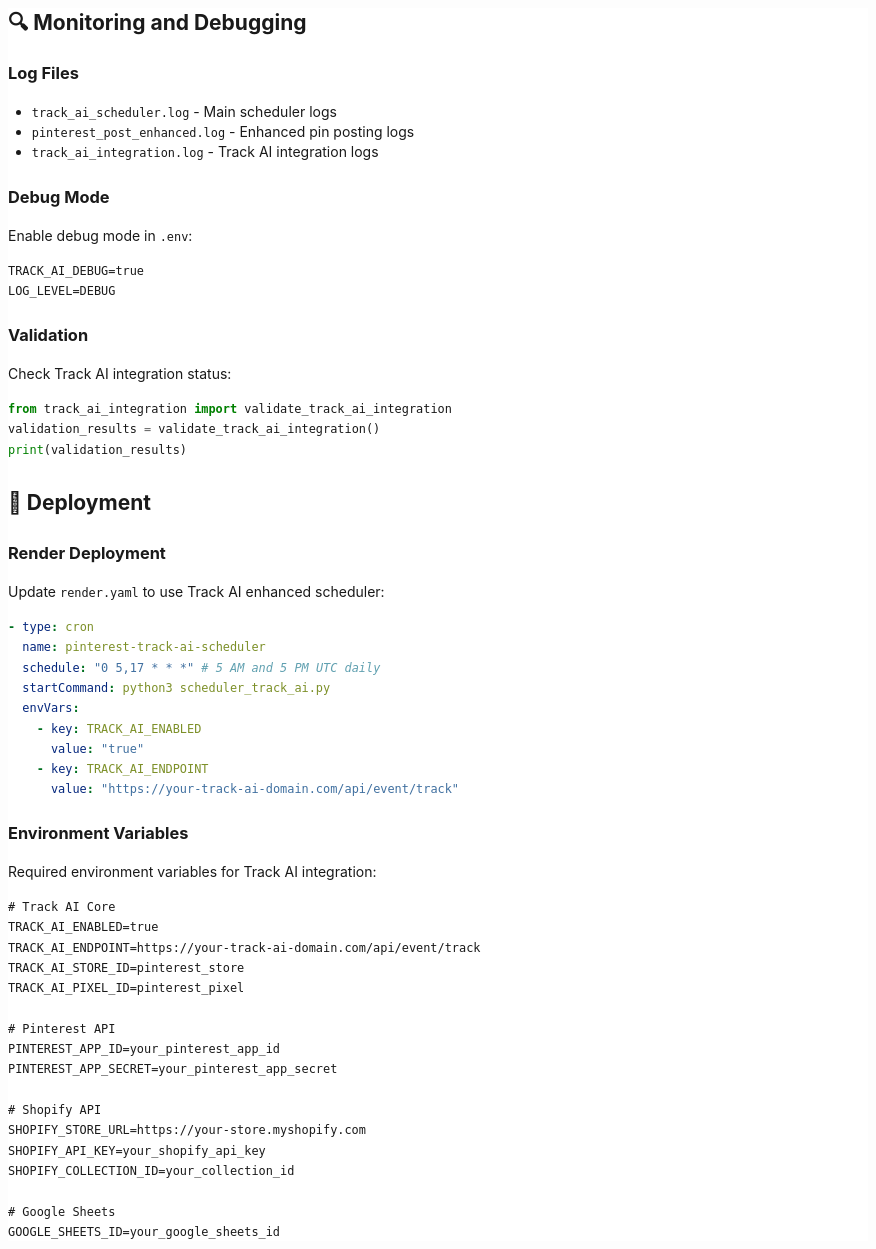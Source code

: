 ## 🔍 Monitoring and Debugging

### **Log Files**
- `track_ai_scheduler.log` - Main scheduler logs
- `pinterest_post_enhanced.log` - Enhanced pin posting logs
- `track_ai_integration.log` - Track AI integration logs

### **Debug Mode**
Enable debug mode in `.env`:

```env
TRACK_AI_DEBUG=true
LOG_LEVEL=DEBUG
```

### **Validation**
Check Track AI integration status:

```python
from track_ai_integration import validate_track_ai_integration
validation_results = validate_track_ai_integration()
print(validation_results)
```

## 🚀 Deployment

### **Render Deployment**
Update `render.yaml` to use Track AI enhanced scheduler:

```yaml
- type: cron
  name: pinterest-track-ai-scheduler
  schedule: "0 5,17 * * *" # 5 AM and 5 PM UTC daily
  startCommand: python3 scheduler_track_ai.py
  envVars:
    - key: TRACK_AI_ENABLED
      value: "true"
    - key: TRACK_AI_ENDPOINT
      value: "https://your-track-ai-domain.com/api/event/track"
```

### **Environment Variables**
Required environment variables for Track AI integration:

```env
# Track AI Core
TRACK_AI_ENABLED=true
TRACK_AI_ENDPOINT=https://your-track-ai-domain.com/api/event/track
TRACK_AI_STORE_ID=pinterest_store
TRACK_AI_PIXEL_ID=pinterest_pixel

# Pinterest API
PINTEREST_APP_ID=your_pinterest_app_id
PINTEREST_APP_SECRET=your_pinterest_app_secret

# Shopify API
SHOPIFY_STORE_URL=https://your-store.myshopify.com
SHOPIFY_API_KEY=your_shopify_api_key
SHOPIFY_COLLECTION_ID=your_collection_id

# Google Sheets
GOOGLE_SHEETS_ID=your_google_sheets_id
```
